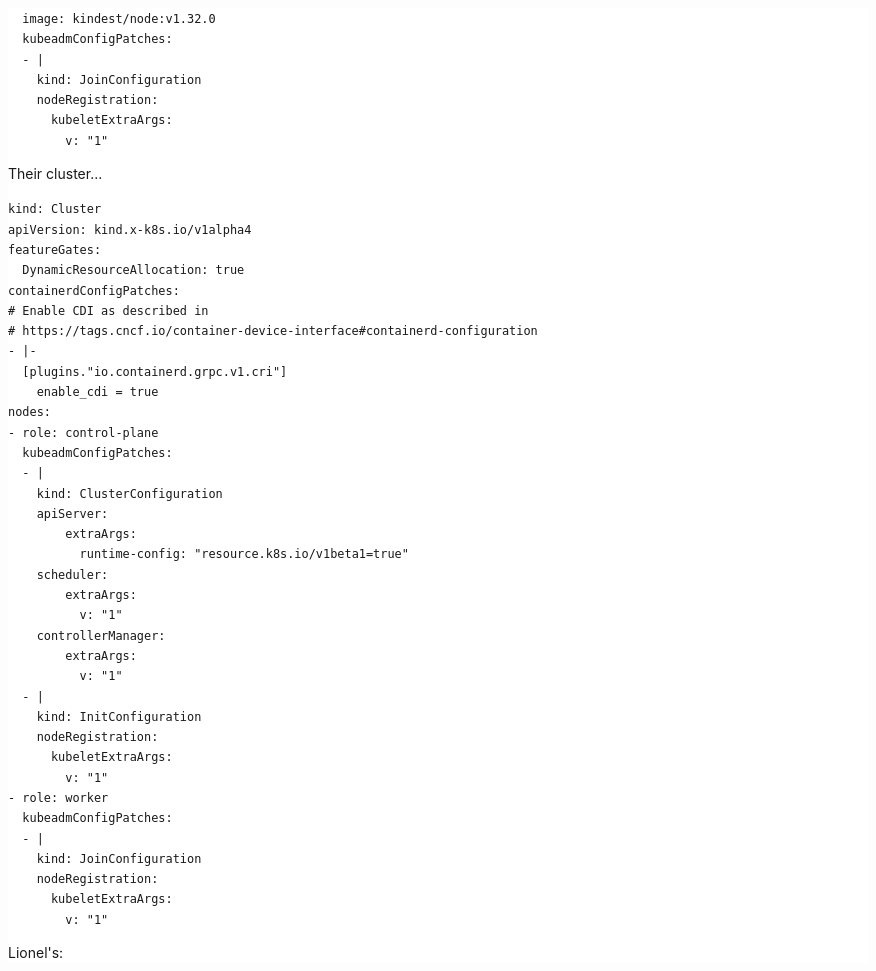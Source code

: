 ```
  image: kindest/node:v1.32.0
  kubeadmConfigPatches:
  - |
    kind: JoinConfiguration
    nodeRegistration:
      kubeletExtraArgs:
        v: "1"
```

Their cluster...


```
kind: Cluster
apiVersion: kind.x-k8s.io/v1alpha4
featureGates:
  DynamicResourceAllocation: true
containerdConfigPatches:
# Enable CDI as described in
# https://tags.cncf.io/container-device-interface#containerd-configuration
- |-
  [plugins."io.containerd.grpc.v1.cri"]
    enable_cdi = true
nodes:
- role: control-plane
  kubeadmConfigPatches:
  - |
    kind: ClusterConfiguration
    apiServer:
        extraArgs:
          runtime-config: "resource.k8s.io/v1beta1=true"
    scheduler:
        extraArgs:
          v: "1"
    controllerManager:
        extraArgs:
          v: "1"
  - |
    kind: InitConfiguration
    nodeRegistration:
      kubeletExtraArgs:
        v: "1"
- role: worker
  kubeadmConfigPatches:
  - |
    kind: JoinConfiguration
    nodeRegistration:
      kubeletExtraArgs:
        v: "1"
```

Lionel's:
